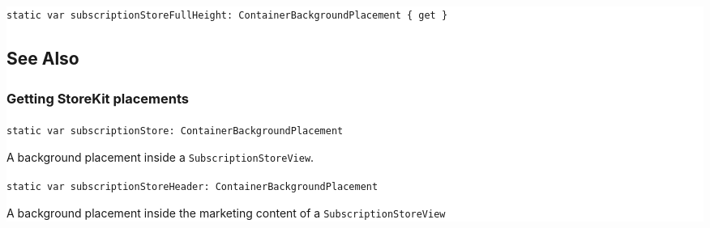     
    
    static var subscriptionStoreFullHeight: ContainerBackgroundPlacement { get }

## See Also

### Getting StoreKit placements

`static var subscriptionStore: ContainerBackgroundPlacement`

A background placement inside a `SubscriptionStoreView`.

`static var subscriptionStoreHeader: ContainerBackgroundPlacement`

A background placement inside the marketing content of a
`SubscriptionStoreView`

